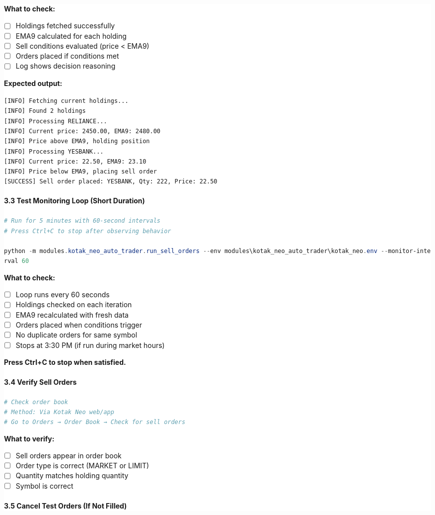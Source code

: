 **What to check:**
- [ ] Holdings fetched successfully
- [ ] EMA9 calculated for each holding
- [ ] Sell conditions evaluated (price < EMA9)
- [ ] Orders placed if conditions met
- [ ] Log shows decision reasoning

**Expected output:**
```
[INFO] Fetching current holdings...
[INFO] Found 2 holdings
[INFO] Processing RELIANCE...
[INFO] Current price: 2450.00, EMA9: 2480.00
[INFO] Price above EMA9, holding position
[INFO] Processing YESBANK...
[INFO] Current price: 22.50, EMA9: 23.10
[INFO] Price below EMA9, placing sell order
[SUCCESS] Sell order placed: YESBANK, Qty: 222, Price: 22.50
```

#### 3.3 Test Monitoring Loop (Short Duration)

```powershell
# Run for 5 minutes with 60-second intervals
# Press Ctrl+C to stop after observing behavior

python -m modules.kotak_neo_auto_trader.run_sell_orders --env modules\kotak_neo_auto_trader\kotak_neo.env --monitor-interval 60
```

**What to check:**
- [ ] Loop runs every 60 seconds
- [ ] Holdings checked on each iteration
- [ ] EMA9 recalculated with fresh data
- [ ] Orders placed when conditions trigger
- [ ] No duplicate orders for same symbol
- [ ] Stops at 3:30 PM (if run during market hours)

**Press Ctrl+C to stop when satisfied.**

#### 3.4 Verify Sell Orders

```powershell
# Check order book
# Method: Via Kotak Neo web/app
# Go to Orders → Order Book → Check for sell orders
```

**What to verify:**
- [ ] Sell orders appear in order book
- [ ] Order type is correct (MARKET or LIMIT)
- [ ] Quantity matches holding quantity
- [ ] Symbol is correct

#### 3.5 Cancel Test Orders (If Not Filled)
